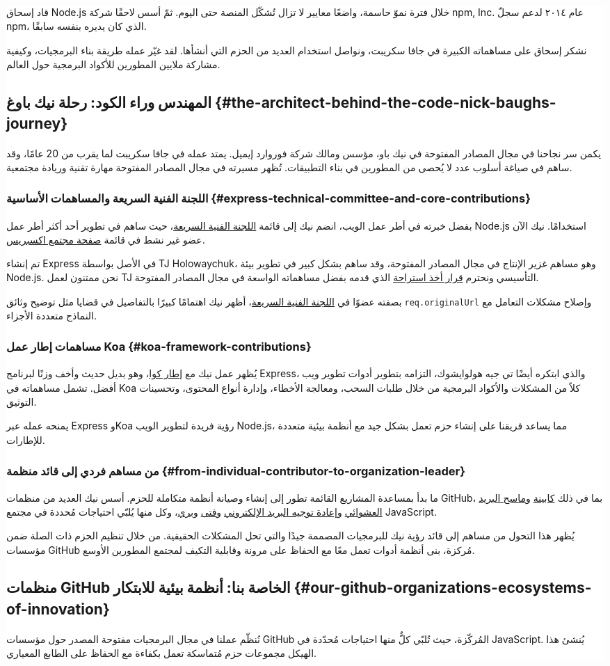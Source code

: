 قاد إسحاق Node.js خلال فترة نموّ حاسمة، واضعًا معايير لا تزال تُشكّل المنصة حتى اليوم. ثمّ أسس لاحقًا شركة npm, Inc. عام ٢٠١٤ لدعم سجلّ npm، الذي كان يديره بنفسه سابقًا.

نشكر إسحاق على مساهماته الكبيرة في جافا سكريبت، ونواصل استخدام العديد من الحزم التي أنشأها. لقد غيّر عمله طريقة بناء البرمجيات، وكيفية مشاركة ملايين المطورين للأكواد البرمجية حول العالم.

## المهندس وراء الكود: رحلة نيك باوغ {#the-architect-behind-the-code-nick-baughs-journey}

يكمن سر نجاحنا في مجال المصادر المفتوحة في نيك باو، مؤسس ومالك شركة فوروارد إيميل. يمتد عمله في جافا سكريبت لما يقرب من 20 عامًا، وقد ساهم في صياغة أسلوب عدد لا يُحصى من المطورين في بناء التطبيقات. تُظهر مسيرته في مجال المصادر المفتوحة مهارة تقنية وريادة مجتمعية.

### اللجنة الفنية السريعة والمساهمات الأساسية {#express-technical-committee-and-core-contributions}

بفضل خبرته في أطر عمل الويب، انضم نيك إلى قائمة [اللجنة الفنية السريعة](https://expressjs.com/en/resources/community.html)، حيث ساهم في تطوير أحد أكثر أطر عمل Node.js استخدامًا. نيك الآن عضو غير نشط في قائمة [صفحة مجتمع اكسبريس](https://expressjs.com/en/resources/community.html).

تم إنشاء Express في الأصل بواسطة TJ Holowaychuk، وهو مساهم غزير الإنتاج في مجال المصادر المفتوحة، وقد ساهم بشكل كبير في تطوير بيئة Node.js. نحن ممتنون لعمل TJ التأسيسي ونحترم [قرار أخذ استراحة](https://news.ycombinator.com/item?id=37687017) الذي قدمه بفضل مساهماته الواسعة في مجال المصادر المفتوحة.

بصفته عضوًا في [اللجنة الفنية السريعة](https://expressjs.com/en/resources/community.html)، أظهر نيك اهتمامًا كبيرًا بالتفاصيل في قضايا مثل توضيح وثائق `req.originalUrl` وإصلاح مشكلات التعامل مع النماذج متعددة الأجزاء.

### مساهمات إطار عمل Koa {#koa-framework-contributions}

يُظهر عمل نيك مع [إطار كوا](https://github.com/koajs/koa)، وهو بديل حديث وأخف وزنًا لبرنامج Express، والذي ابتكره أيضًا تي جيه هولوايشوك، التزامه بتطوير أدوات تطوير ويب أفضل. تشمل مساهماته في Koa كلاً من المشكلات والأكواد البرمجية من خلال طلبات السحب، ومعالجة الأخطاء، وإدارة أنواع المحتوى، وتحسينات التوثيق.

يمنحه عمله عبر Express وKoa رؤية فريدة لتطوير الويب Node.js، مما يساعد فريقنا على إنشاء حزم تعمل بشكل جيد مع أنظمة بيئية متعددة للإطارات.

### من مساهم فردي إلى قائد منظمة {#from-individual-contributor-to-organization-leader}

ما بدأ بمساعدة المشاريع القائمة تطور إلى إنشاء وصيانة أنظمة متكاملة للحزم. أسس نيك العديد من منظمات GitHub، بما في ذلك [كابينة](https://github.com/cabinjs) و[ماسح البريد العشوائي](https://github.com/spamscanner) و[إعادة توجيه البريد الإلكتروني](https://github.com/forwardemail) و[فتى](https://github.com/ladjs) و[بري](https://github.com/breejs)، وكل منها يُلبّي احتياجات مُحددة في مجتمع JavaScript.

يُظهر هذا التحول من مساهم إلى قائد رؤية نيك للبرمجيات المصممة جيدًا والتي تحل المشكلات الحقيقية. من خلال تنظيم الحزم ذات الصلة ضمن مؤسسات GitHub مُركزة، بنى أنظمة أدوات تعمل معًا مع الحفاظ على مرونة وقابلية التكيف لمجتمع المطورين الأوسع.

## منظمات GitHub الخاصة بنا: أنظمة بيئية للابتكار {#our-github-organizations-ecosystems-of-innovation}

نُنظّم عملنا في مجال البرمجيات مفتوحة المصدر حول مؤسسات GitHub المُركّزة، حيث تُلبّي كلٌّ منها احتياجات مُحدّدة في JavaScript. يُنشئ هذا الهيكل مجموعات حزم مُتماسكة تعمل بكفاءة مع الحفاظ على الطابع المعياري.
